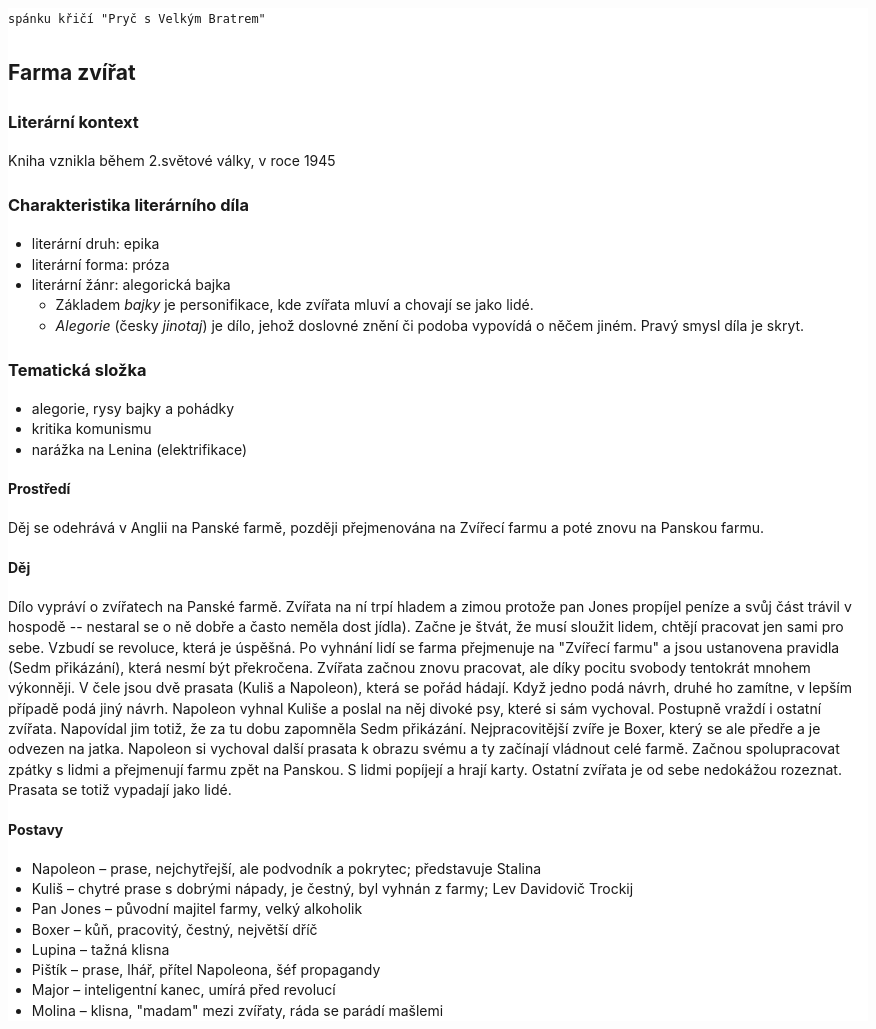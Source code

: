     spánku křičí "Pryč s Velkým Bratrem"

Farma zvířat
------------

### Literární kontext

Kniha vznikla během 2.světové války, v roce 1945

### Charakteristika literárního díla
-   literární druh: epika
-   literární forma: próza
-   literární žánr: alegorická bajka
    -   Základem *bajky* je personifikace, kde zvířata mluví a chovají
        se jako lidé.
    -   *Alegorie* (česky *jinotaj*) je dílo, jehož doslovné znění či
        podoba vypovídá o něčem jiném. Pravý smysl díla je skryt.

### Tematická složka
-   alegorie, rysy bajky a pohádky
-   kritika komunismu
-   narážka na Lenina (elektrifikace)

#### Prostředí

Děj se odehrává v Anglii na Panské farmě, později přejmenována na
Zvířecí farmu a poté znovu na Panskou farmu.

#### Děj

Dílo vypráví o zvířatech na Panské farmě. Zvířata na ní trpí hladem a
zimou protože pan Jones propíjel peníze a svůj část trávil v hospodě --
nestaral se o ně dobře a často neměla dost jídla). Začne je štvát, že
musí sloužit lidem, chtějí pracovat jen sami pro sebe. Vzbudí se
revoluce, která je úspěšná. Po vyhnání lidí se farma přejmenuje na
"Zvířecí farmu" a jsou ustanovena pravidla (Sedm přikázání), která nesmí
být překročena. Zvířata začnou znovu pracovat, ale díky pocitu svobody
tentokrát mnohem výkonněji. V čele jsou dvě prasata (Kuliš a Napoleon),
která se pořád hádají. Když jedno podá návrh, druhé ho zamítne, v lepším
případě podá jiný návrh. Napoleon vyhnal Kuliše a poslal na něj divoké
psy, které si sám vychoval. Postupně vraždí i ostatní zvířata. Napovídal
jim totiž, že za tu dobu zapomněla Sedm přikázání. Nejpracovitější zvíře
je Boxer, který se ale předře a je odvezen na jatka. Napoleon si
vychoval další prasata k obrazu svému a ty začínají vládnout celé farmě.
Začnou spolupracovat zpátky s lidmi a přejmenují farmu zpět na Panskou.
S lidmi popíjejí a hrají karty. Ostatní zvířata je od sebe nedokážou
rozeznat. Prasata se totiž vypadají jako lidé.

#### Postavy
-   Napoleon – prase, nejchytřejší, ale podvodník a pokrytec;
    představuje Stalina
-   Kuliš – chytré prase s dobrými nápady, je čestný, byl vyhnán z
    farmy; Lev Davidovič Trockij
-   Pan Jones – původní majitel farmy, velký alkoholik
-   Boxer – kůň, pracovitý, čestný, největší dříč
-   Lupina – tažná klisna
-   Pištík – prase, lhář, přítel Napoleona, šéf propagandy
-   Major – inteligentní kanec, umírá před revolucí
-   Molina – klisna, "madam" mezi zvířaty, ráda se parádí mašlemi
